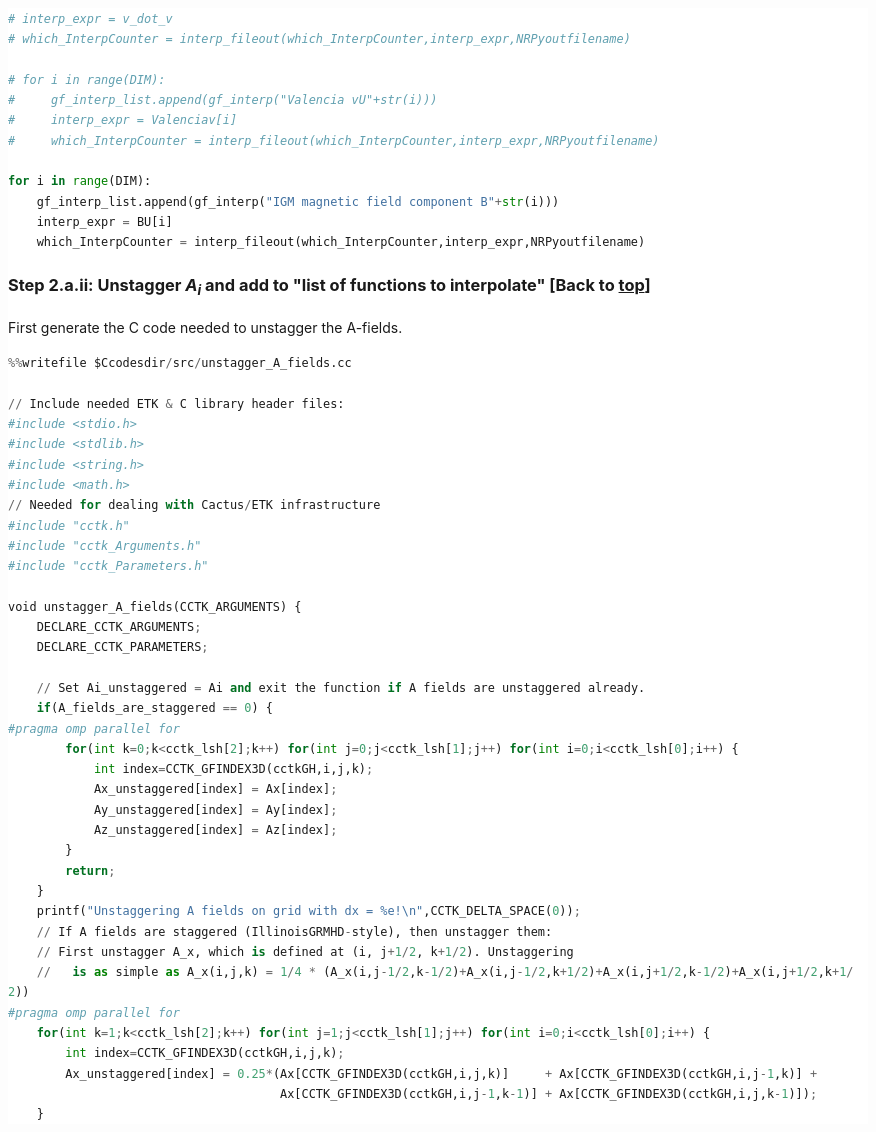 ```python
# interp_expr = v_dot_v
# which_InterpCounter = interp_fileout(which_InterpCounter,interp_expr,NRPyoutfilename)

# for i in range(DIM):
#     gf_interp_list.append(gf_interp("Valencia vU"+str(i)))
#     interp_expr = Valenciav[i]
#     which_InterpCounter = interp_fileout(which_InterpCounter,interp_expr,NRPyoutfilename)

for i in range(DIM):
    gf_interp_list.append(gf_interp("IGM magnetic field component B"+str(i)))
    interp_expr = BU[i]
    which_InterpCounter = interp_fileout(which_InterpCounter,interp_expr,NRPyoutfilename)
```

<a id='unstaggera'></a>

### Step 2.a.ii: Unstagger $A_i$ and add to "list of functions to interpolate" \[Back to [top](#toc)\]
$$\label{unstaggera}$$

First generate the C code needed to unstagger the A-fields.


```python
%%writefile $Ccodesdir/src/unstagger_A_fields.cc

// Include needed ETK & C library header files:
#include <stdio.h>
#include <stdlib.h>
#include <string.h>
#include <math.h>
// Needed for dealing with Cactus/ETK infrastructure
#include "cctk.h"
#include "cctk_Arguments.h"
#include "cctk_Parameters.h"

void unstagger_A_fields(CCTK_ARGUMENTS) {
    DECLARE_CCTK_ARGUMENTS;
    DECLARE_CCTK_PARAMETERS;

    // Set Ai_unstaggered = Ai and exit the function if A fields are unstaggered already.
    if(A_fields_are_staggered == 0) {
#pragma omp parallel for
        for(int k=0;k<cctk_lsh[2];k++) for(int j=0;j<cctk_lsh[1];j++) for(int i=0;i<cctk_lsh[0];i++) {
            int index=CCTK_GFINDEX3D(cctkGH,i,j,k);
            Ax_unstaggered[index] = Ax[index];
            Ay_unstaggered[index] = Ay[index];
            Az_unstaggered[index] = Az[index];
        }
        return;
    }
    printf("Unstaggering A fields on grid with dx = %e!\n",CCTK_DELTA_SPACE(0));
    // If A fields are staggered (IllinoisGRMHD-style), then unstagger them:
    // First unstagger A_x, which is defined at (i, j+1/2, k+1/2). Unstaggering
    //   is as simple as A_x(i,j,k) = 1/4 * (A_x(i,j-1/2,k-1/2)+A_x(i,j-1/2,k+1/2)+A_x(i,j+1/2,k-1/2)+A_x(i,j+1/2,k+1/2))
#pragma omp parallel for
    for(int k=1;k<cctk_lsh[2];k++) for(int j=1;j<cctk_lsh[1];j++) for(int i=0;i<cctk_lsh[0];i++) {
        int index=CCTK_GFINDEX3D(cctkGH,i,j,k);
        Ax_unstaggered[index] = 0.25*(Ax[CCTK_GFINDEX3D(cctkGH,i,j,k)]     + Ax[CCTK_GFINDEX3D(cctkGH,i,j-1,k)] +
                                      Ax[CCTK_GFINDEX3D(cctkGH,i,j-1,k-1)] + Ax[CCTK_GFINDEX3D(cctkGH,i,j,k-1)]);
    }
```